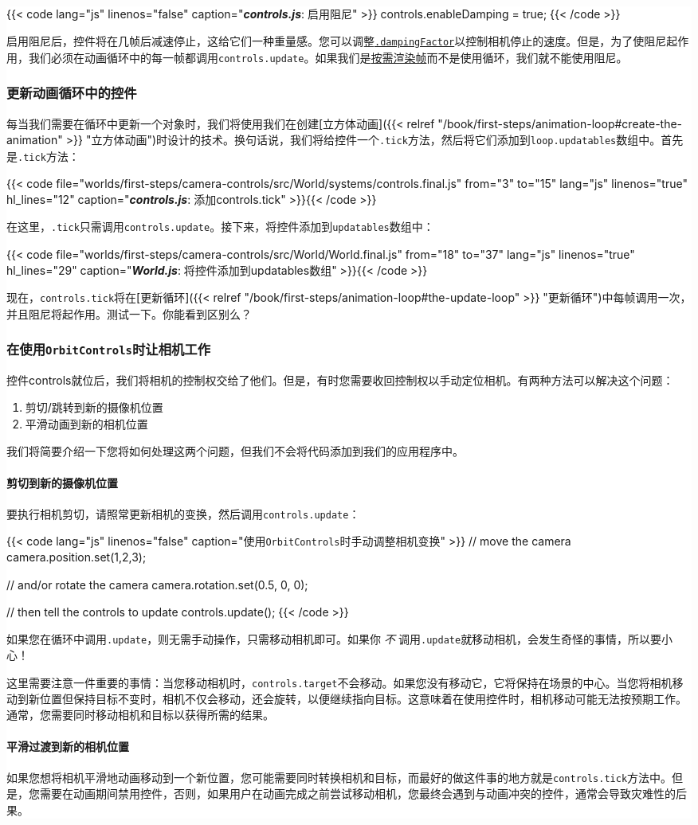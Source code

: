 {{< code lang="js" linenos="false" caption="_**controls.js**_: 启用阻尼" >}}
controls.enableDamping = true;
{{< /code >}}

启用阻尼后，控件将在几帧后减速停止，这给它们一种重量感。您可以调整[`.dampingFactor`](https://threejs.org/docs/#examples/en/controls/OrbitControls.dampingFactor)以控制相机停止的速度。但是，为了使阻尼起作用，我们必须在动画循环中的每一帧都调用`controls.update`。如果我们是[按需渲染帧](#rendering-on-demand-with-orbitcontrols)而不是使用循环，我们就不能使用阻尼。

### 更新动画循环中的控件

每当我们需要在循环中更新一个对象时，我们将使用我们在创建[立方体动画]({{< relref "/book/first-steps/animation-loop#create-the-animation" >}} "立方体动画")时设计的技术。换句话说，我们将给控件一个`.tick`方法，然后将它们添加到`loop.updatables`数组中。首先是`.tick`方法：

{{< code file="worlds/first-steps/camera-controls/src/World/systems/controls.final.js" from="3" to="15" lang="js" linenos="true" hl_lines="12" caption="_**controls.js**_: 添加controls.tick" >}}{{< /code >}}

在这里，`.tick`只需调用`controls.update`。接下来，将控件添加到`updatables`数组中：

{{< code file="worlds/first-steps/camera-controls/src/World/World.final.js" from="18" to="37" lang="js" linenos="true" hl_lines="29" caption="_**World.js**_: 将控件添加到updatables数组" >}}{{< /code >}}

现在，`controls.tick`将在[更新循环]({{< relref "/book/first-steps/animation-loop#the-update-loop" >}} "更新循环")中每帧调用一次，并且阻尼将起作用。测试一下。你能看到区别么？

### 在使用`OrbitControls`时让相机工作

控件controls就位后，我们将相机的控制权交给了他们。但是，有时您需要收回控制权以手动定位相机。有两种方法可以解决这个问题：

1. 剪切/跳转到新的摄像机位置
2. 平滑动画到新的相机位置

我们将简要介绍一下您将如何处理这两个问题，但我们不会将代码添加到我们的应用程序中。

#### 剪切到新的摄像机位置

要执行相机剪切，请照常更新相机的变换，然后调用`controls.update`：

{{< code lang="js" linenos="false" caption="使用`OrbitControls`时手动调整相机变换" >}}
// move the camera
camera.position.set(1,2,3);

// and/or rotate the camera
camera.rotation.set(0.5, 0, 0);

// then tell the controls to update
controls.update();
{{< /code >}}

如果您在循环中调用`.update`，则无需手动操作，只需移动相机即可。如果你 _不_ 调用`.update`就移动相机，会发生奇怪的事情，所以要小心！

这里需要注意一件重要的事情：当您移动相机时，`controls.target`不会移动。如果您没有移动它，它将保持在场景的中心。当您将相机移动到新位置但保持目标不变时，相机不仅会移动，还会旋转，以便继续指向目标。这意味着在使用控件时，相机移动可能无法按预期工作。通常，您需要同时移动相机和目标以获得所需的结果。

#### 平滑过渡到新的相机位置

如果您想将相机平滑地动画移动到一个新位置，您可能需要同时转换相机和目标，而最好的做这件事的地方就是`controls.tick`方法中。但是，您需要在动画期间禁用控件，否则，如果用户在动画完成之前尝试移动相机，您最终会遇到与动画冲突的控件，通常会导致灾难性的后果。
